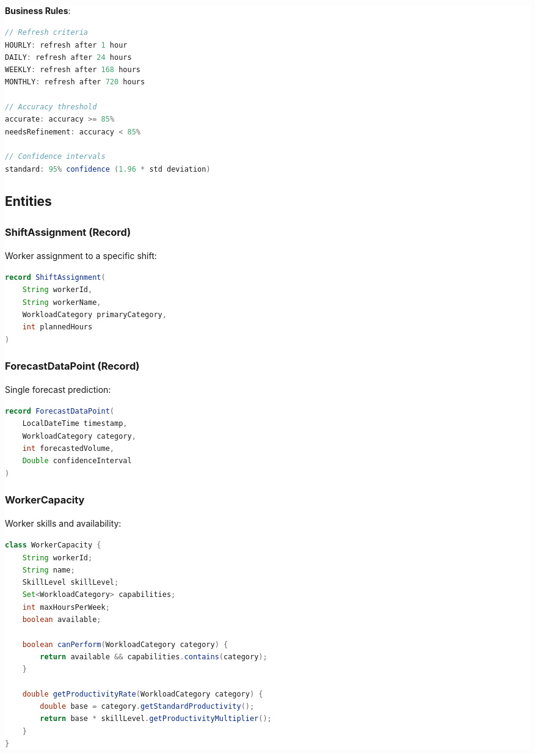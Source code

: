 **Business Rules**:
```java
// Refresh criteria
HOURLY: refresh after 1 hour
DAILY: refresh after 24 hours
WEEKLY: refresh after 168 hours
MONTHLY: refresh after 720 hours

// Accuracy threshold
accurate: accuracy >= 85%
needsRefinement: accuracy < 85%

// Confidence intervals
standard: 95% confidence (1.96 * std deviation)
```

## Entities

### ShiftAssignment (Record)

Worker assignment to a specific shift:
```java
record ShiftAssignment(
    String workerId,
    String workerName,
    WorkloadCategory primaryCategory,
    int plannedHours
)
```

### ForecastDataPoint (Record)

Single forecast prediction:
```java
record ForecastDataPoint(
    LocalDateTime timestamp,
    WorkloadCategory category,
    int forecastedVolume,
    Double confidenceInterval
)
```

### WorkerCapacity

Worker skills and availability:
```java
class WorkerCapacity {
    String workerId;
    String name;
    SkillLevel skillLevel;
    Set<WorkloadCategory> capabilities;
    int maxHoursPerWeek;
    boolean available;

    boolean canPerform(WorkloadCategory category) {
        return available && capabilities.contains(category);
    }

    double getProductivityRate(WorkloadCategory category) {
        double base = category.getStandardProductivity();
        return base * skillLevel.getProductivityMultiplier();
    }
}
```
